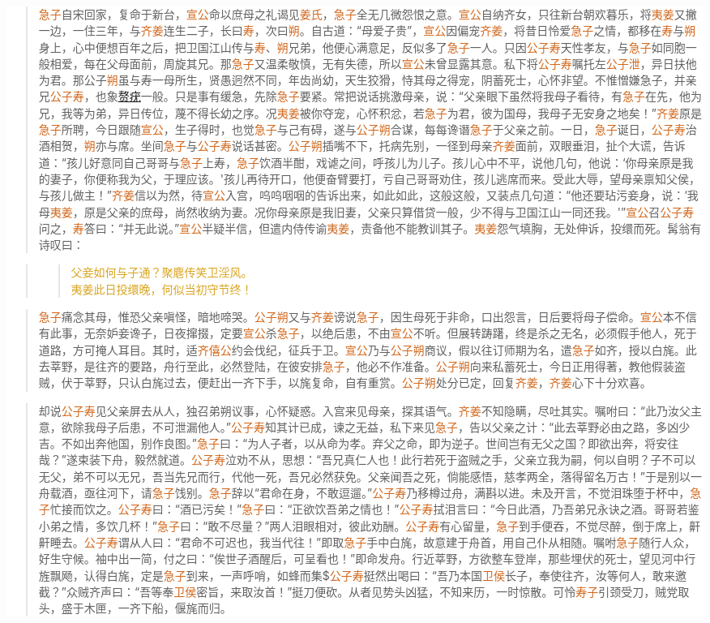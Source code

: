 > <font color="Chocolate">急子</font>自宋回家，复命于新台，<font color="Chocolate">宣公</font>命以庶母之礼谒见<font color="Chocolate">姜氏</font>，<font color="Chocolate">急子</font>全无几微怨恨之意。<font color="Chocolate">宣公</font>自纳齐女，只往新台朝欢暮乐，将<font color="Chocolate">夷姜</font>又撇一边，一住三年，与<font color="Chocolate">齐姜</font>连生二子，长曰<font color="Chocolate">寿</font>，次曰<font color="Chocolate">朔</font>。自古道：“母爱子贵”，<font color="Chocolate">宣公</font>因偏宠<font color="Chocolate">齐姜</font>，将昔日怜爱<font color="Chocolate">急子</font>之情，都移在<font color="Chocolate">寿</font>与<font color="Chocolate">朔</font>身上，心中便想百年之后，把卫国江山传与<font color="Chocolate">寿</font>、<font color="Chocolate">朔</font>兄弟，他便心满意足，反似多了<font color="Chocolate">急子</font>一人。只因<font color="Chocolate">公子寿</font>天性孝友，与<font color="Chocolate">急子</font>如同胞一般相爱，每在父母面前，周旋其兄。那<font color="Chocolate">急子</font>又温柔敬慎，无有失德，所以<font color="Chocolate">宣公</font>未曾显露其意。私下将<font color="Chocolate">公子寿</font>嘱托左<font color="Chocolate">公子泄</font>，异日扶他为君。那公子<font color="Chocolate">朔</font>虽与寿一母所生，贤愚迥然不同，年齿尚幼，天生狡猾，恃其母之得宠，阴蓄死士，心怀非望。不惟憎嫌急子，并亲兄<font color="Chocolate">公子寿</font>，也象[赘疣](http://baike.baidu.com/view/535679.htm)一般。只是事有缓急，先除<font color="Chocolate">急子</font>要紧。常把说话挑激母亲，说：“父亲眼下虽然将我母子看待，有<font color="Chocolate">急子</font>在先，他为兄，我等为弟，异日传位，蔑不得长幼之序。况<font color="Chocolate">夷姜</font>被你夺宠，心怀积忿，若<font color="Chocolate">急子</font>为君，彼为国母，我母子无安身之地矣！”<font color="Chocolate">齐姜</font>原是<font color="Chocolate">急子</font>所聘，今日跟随<font color="Chocolate">宣公</font>，生子得时，也觉<font color="Chocolate">急子</font>与己有碍，遂与<font color="Chocolate">公子朔</font>合谋，每每谗谮<font color="Chocolate">急子</font>于父亲之前。一日，<font color="Chocolate">急子</font>诞日，<font color="Chocolate">公子寿</font>治酒相贺，<font color="Chocolate">朔</font>亦与席。坐间<font color="Chocolate">急子</font>与<font color="Chocolate">公子寿</font>说话甚密。<font color="Chocolate">公子朔</font>插嘴不下，托病先别，一径到母亲<font color="Chocolate">齐姜</font>面前，双眼垂泪，扯个大谎，告诉道：“孩儿好意同自己哥哥与<font color="Chocolate">急子</font>上寿，<font color="Chocolate">急子</font>饮酒半酣，戏谑之间，呼孩儿为儿子。孩儿心中不平，说他几句，他说：‘你母亲原是我的妻子，你便称我为父，于理应该。'孩儿再待开口，他便奋臂要打，亏自己哥哥劝住，孩儿逃席而来。受此大辱，望母亲禀知父侯，与孩儿做主！”<font color="Chocolate">齐姜</font>信以为然，待<font color="Chocolate">宣公</font>入宫，呜呜咽咽的告诉出来，如此如此，这般这般，又装点几句道：“他还要玷污妾身，说：‘我母<font color="Chocolate">夷姜</font>，原是父亲的庶母，尚然收纳为妻。况你母亲原是我旧妻，父亲只算借贷一般，少不得与卫国江山一同还我。'”<font color="Chocolate">宣公</font>召<font color="Chocolate">公子寿</font>问之，<font color="Chocolate">寿</font>答曰：“并无此说。”<font color="Chocolate">宣公</font>半疑半信，但遣内侍传谕<font color="Chocolate">夷姜</font>，责备他不能教训其子。<font color="Chocolate">夷姜</font>怨气填胸，无处伸诉，投缳而死。髯翁有诗叹曰：

>><font color="GoldenRod">父妾如何与子通？聚麀传笑卫淫风。  
>>夷姜此日投缳晚，何似当初守节终！</font>  

> <font color="Chocolate">急子</font>痛念其母，惟恐父亲嗔怪，暗地啼哭。<font color="Chocolate">公子朔</font>又与<font color="Chocolate">齐姜</font>谤说<font color="Chocolate">急子</font>，因生母死于非命，口出怨言，日后要将母子偿命。<font color="Chocolate">宣公</font>本不信有此事，无奈妒妾谗子，日夜撺掇，定要<font color="Chocolate">宣公</font>杀<font color="Chocolate">急子</font>，以绝后患，不由<font color="Chocolate">宣公</font>不听。但展转踌躇，终是杀之无名，必须假手他人，死于道路，方可掩人耳目。其时，适<font color="Chocolate">齐僖公</font>约会伐纪，征兵于卫。<font color="Chocolate">宣公</font>乃与<font color="Chocolate">公子朔</font>商议，假以往订师期为名，遣<font color="Chocolate">急子</font>如齐，授以白旄。此去莘野，是往齐的要路，舟行至此，必然登陆，在彼安排<font color="Chocolate">急子</font>，他必不作准备。<font color="Chocolate">公子朔</font>向来私蓄死士，今日正用得著，教他假装盗贼，伏于莘野，只认白旄过去，便赶出一齐下手，以旄复命，自有重赏。<font color="Chocolate">公子朔</font>处分已定，回复<font color="Chocolate">齐姜</font>，<font color="Chocolate">齐姜</font>心下十分欢喜。

> 却说<font color="Chocolate">公子<font color="Chocolate">寿</font></font>见父亲屏去从人，独召弟朔议事，心怀疑惑。入宫来见母亲，探其语气。<font color="Chocolate">齐姜</font>不知隐瞒，尽吐其实。嘱咐曰：“此乃汝父主意，欲除我母子后患，不可泄漏他人。”<font color="Chocolate">公子<font color="Chocolate">寿</font></font>知其计已成，谏之无益，私下来见<font color="Chocolate">急子</font>，告以父亲之计：“此去莘野必由之路，多凶少吉。不如出奔他国，别作良图。”<font color="Chocolate">急子</font>曰：“为人子者，以从命为孝。弃父之命，即为逆子。世间岂有无父之国？即欲出奔，将安往哉？”遂束装下舟，毅然就道。<font color="Chocolate">公子<font color="Chocolate">寿</font></font>泣劝不从，思想：“吾兄真仁人也！此行若死于盗贼之手，父亲立我为嗣，何以自明？子不可以无父，弟不可以无兄，吾当先兄而行，代他一死，吾兄必然获免。父亲闻吾之死，倘能感悟，慈孝两全，落得留名万古！”于是别以一舟载酒，亟往河下，请<font color="Chocolate">急子</font>饯别。<font color="Chocolate">急子</font>辞以“君命在身，不敢逗遛。”<font color="Chocolate">公子<font color="Chocolate">寿</font></font>乃移樽过舟，满斟以进。未及开言，不觉泪珠堕于杯中，<font color="Chocolate">急子</font>忙接而饮之。<font color="Chocolate">公子<font color="Chocolate">寿</font></font>曰：“酒已污矣！”<font color="Chocolate">急子</font>曰：“正欲饮吾弟之情也！”<font color="Chocolate">公子<font color="Chocolate">寿</font></font>拭泪言曰：“今日此酒，乃吾弟兄永诀之酒。哥哥若鉴小弟之情，多饮几杯！”<font color="Chocolate">急子</font>曰：“敢不尽量？”两人泪眼相对，彼此劝酬。<font color="Chocolate">公子<font color="Chocolate">寿</font></font>有心留量，<font color="Chocolate">急子</font>到手便吞，不觉尽醉，倒于席上，鼾鼾睡去。<font color="Chocolate">公子<font color="Chocolate">寿</font></font>谓从人曰：“君命不可迟也，我当代往！”即取<font color="Chocolate">急子</font>手中白旄，故意建于舟首，用自己仆从相随。嘱咐<font color="Chocolate">急子</font>随行人众，好生守候。袖中出一简，付之曰：“俟世子酒醒后，可呈看也！”即命发舟。行近莘野，方欲整车登岸，那些埋伏的死士，望见河中行旌飘飏，认得白旄，定是<font color="Chocolate">急子</font>到来，一声呼哨，如蜂而集$<font color="Chocolate">公子<font color="Chocolate">寿</font></font>挺然出喝曰：“吾乃本国<font color="Chocolate">卫侯</font>长子，奉使往齐，汝等何人，敢来邀截？”众贼齐声曰：“吾等奉<font color="Chocolate">卫侯</font>密旨，来取汝首！”挺刀便砍。从者见势头凶猛，不知来历，一时惊散。可怜<font color="Chocolate">寿子</font>引颈受刀，贼党取头，盛于木匣，一齐下船，偃旄而归。
